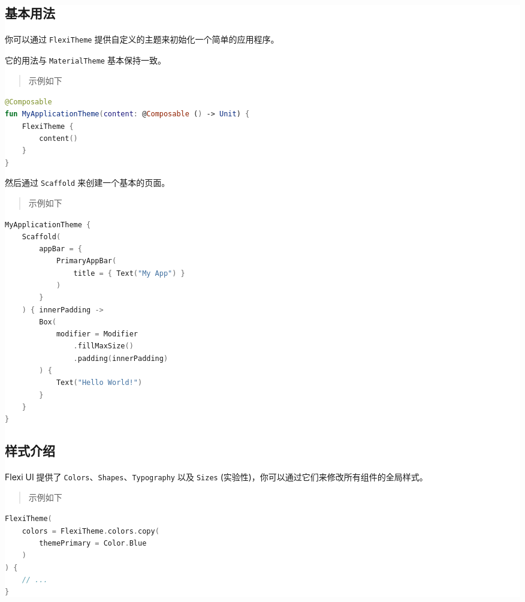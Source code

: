 ## 基本用法

你可以通过 `FlexiTheme` 提供自定义的主题来初始化一个简单的应用程序。

它的用法与 `MaterialTheme` 基本保持一致。

> 示例如下

```kotlin
@Composable
fun MyApplicationTheme(content: @Composable () -> Unit) {
    FlexiTheme {
        content()
    }
}
```

然后通过 `Scaffold` 来创建一个基本的页面。

> 示例如下

```kotlin
MyApplicationTheme {
    Scaffold(
        appBar = {
            PrimaryAppBar(
                title = { Text("My App") }
            )
        }
    ) { innerPadding ->
        Box(
            modifier = Modifier
                .fillMaxSize()
                .padding(innerPadding)
        ) {
            Text("Hello World!")
        }
    }
}
```

## 样式介绍

Flexi UI 提供了 `Colors`、`Shapes`、`Typography` 以及 `Sizes` (实验性)，你可以通过它们来修改所有组件的全局样式。

> 示例如下

```kotlin
FlexiTheme(
    colors = FlexiTheme.colors.copy(
        themePrimary = Color.Blue
    )
) {
    // ...
}
```
